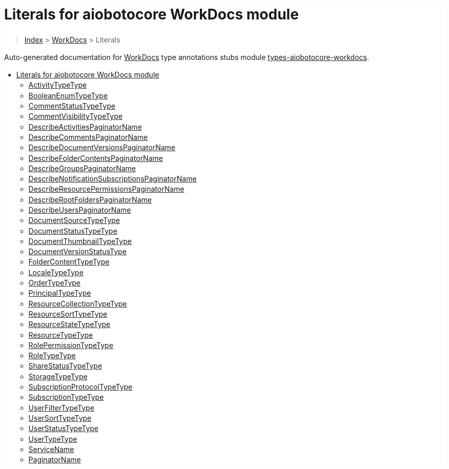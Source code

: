 <a id="literals-for-aiobotocore-workdocs-module"></a>

# Literals for aiobotocore WorkDocs module

> [Index](..) > [WorkDocs](.) > Literals

Auto-generated documentation for
[WorkDocs](https://boto3.amazonaws.com/v1/documentation/api/latest/reference/services/workdocs.html#WorkDocs)
type annotations stubs module
[types-aiobotocore-workdocs](https://pypi.org/project/types-aiobotocore-workdocs/).

- [Literals for aiobotocore WorkDocs module](#literals-for-aiobotocore-workdocs-module)
  - [ActivityTypeType](#activitytypetype)
  - [BooleanEnumTypeType](#booleanenumtypetype)
  - [CommentStatusTypeType](#commentstatustypetype)
  - [CommentVisibilityTypeType](#commentvisibilitytypetype)
  - [DescribeActivitiesPaginatorName](#describeactivitiespaginatorname)
  - [DescribeCommentsPaginatorName](#describecommentspaginatorname)
  - [DescribeDocumentVersionsPaginatorName](#describedocumentversionspaginatorname)
  - [DescribeFolderContentsPaginatorName](#describefoldercontentspaginatorname)
  - [DescribeGroupsPaginatorName](#describegroupspaginatorname)
  - [DescribeNotificationSubscriptionsPaginatorName](#describenotificationsubscriptionspaginatorname)
  - [DescribeResourcePermissionsPaginatorName](#describeresourcepermissionspaginatorname)
  - [DescribeRootFoldersPaginatorName](#describerootfolderspaginatorname)
  - [DescribeUsersPaginatorName](#describeuserspaginatorname)
  - [DocumentSourceTypeType](#documentsourcetypetype)
  - [DocumentStatusTypeType](#documentstatustypetype)
  - [DocumentThumbnailTypeType](#documentthumbnailtypetype)
  - [DocumentVersionStatusType](#documentversionstatustype)
  - [FolderContentTypeType](#foldercontenttypetype)
  - [LocaleTypeType](#localetypetype)
  - [OrderTypeType](#ordertypetype)
  - [PrincipalTypeType](#principaltypetype)
  - [ResourceCollectionTypeType](#resourcecollectiontypetype)
  - [ResourceSortTypeType](#resourcesorttypetype)
  - [ResourceStateTypeType](#resourcestatetypetype)
  - [ResourceTypeType](#resourcetypetype)
  - [RolePermissionTypeType](#rolepermissiontypetype)
  - [RoleTypeType](#roletypetype)
  - [ShareStatusTypeType](#sharestatustypetype)
  - [StorageTypeType](#storagetypetype)
  - [SubscriptionProtocolTypeType](#subscriptionprotocoltypetype)
  - [SubscriptionTypeType](#subscriptiontypetype)
  - [UserFilterTypeType](#userfiltertypetype)
  - [UserSortTypeType](#usersorttypetype)
  - [UserStatusTypeType](#userstatustypetype)
  - [UserTypeType](#usertypetype)
  - [ServiceName](#servicename)
  - [PaginatorName](#paginatorname)

<a id="activitytypetype"></a>
